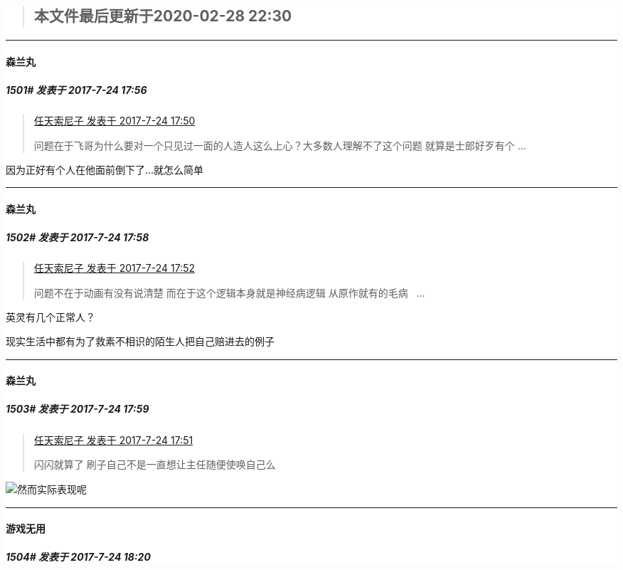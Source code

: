 > ## **本文件最后更新于2020-02-28 22:30** 



*****

####  森兰丸  
##### 1501#       发表于 2017-7-24 17:56



<blockquote><a href="httphttps://bbs.saraba1st.com/2b/forum.php?mod=redirect&amp;goto=findpost&amp;pid=36673226&amp;ptid=1359462" target="_blank">任天索尼子 发表于 2017-7-24 17:50</a>

问题在于飞哥为什么要对一个只见过一面的人造人这么上心？大多数人理解不了这个问题 就算是士郎好歹有个 ...</blockquote>
因为正好有个人在他面前倒下了...就怎么简单







*****

####  森兰丸  
##### 1502#       发表于 2017-7-24 17:58



<blockquote><a href="httphttps://bbs.saraba1st.com/2b/forum.php?mod=redirect&amp;goto=findpost&amp;pid=36673256&amp;ptid=1359462" target="_blank">任天索尼子 发表于 2017-7-24 17:52</a>

问题不在于动画有没有说清楚 而在于这个逻辑本身就是神经病逻辑 从原作就有的毛病   ...</blockquote>
英灵有几个正常人？

现实生活中都有为了救素不相识的陌生人把自己赔进去的例子







*****

####  森兰丸  
##### 1503#       发表于 2017-7-24 17:59



<blockquote><a href="httphttps://bbs.saraba1st.com/2b/forum.php?mod=redirect&amp;goto=findpost&amp;pid=36673246&amp;ptid=1359462" target="_blank">任天索尼子 发表于 2017-7-24 17:51</a>

闪闪就算了 刷子自己不是一直想让主任随便使唤自己么</blockquote>
<img src="https://static.saraba1st.com/image/smiley/face2017/049.png" referrerpolicy="no-referrer">然而实际表现呢







*****

####  游戏无用  
##### 1504#       发表于 2017-7-24 18:20

